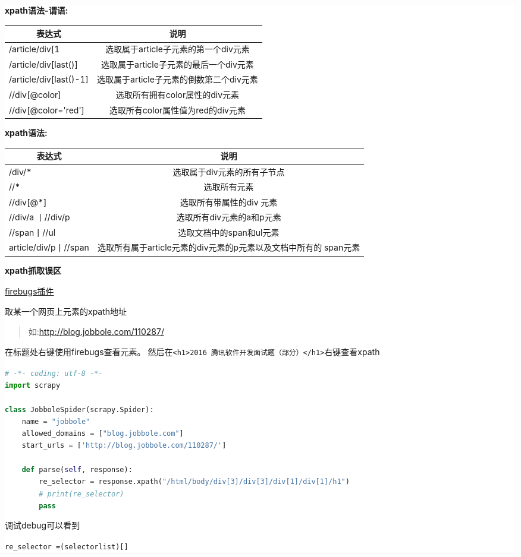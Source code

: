 **xpath语法-谓语:**

| 表达式| 说明           | 
| ------------- |:-------------:| 
|/article/div[1|选取属于article子元素的第一个div元素|
|/article/div[last()]|选取属于article子元素的最后一个div元素|
|/article/div[last()-1]|选取属于article子元素的倒数第二个div元素|
|//div[@color]|选取所有拥有color属性的div元素|
|//div[@color='red']|选取所有color属性值为red的div元素|

**xpath语法:**

| 表达式| 说明           | 
| ------------- |:-------------:| 
|/div/*|选取属于div元素的所有子节点|
|//*|选取所有元素|
|//div[@*]|选取所有带属性的div 元素|
|//div/a 丨//div/p|选取所有div元素的a和p元素|
|//span丨//ul|选取文档中的span和ul元素|
|article/div/p丨//span|选取所有属于article元素的div元素的p元素以及文档中所有的 span元素|

**xpath抓取误区**

[firebugs插件](https://addons.mozilla.org/en-us/firefox/addon/firebug/?src=dp-dl-dependencies)

取某一个网页上元素的xpath地址
>如:http://blog.jobbole.com/110287/

在标题处右键使用firebugs查看元素。
然后在`<h1>2016 腾讯软件开发面试题（部分）</h1>`右键查看xpath

```python
# -*- coding: utf-8 -*-
import scrapy

class JobboleSpider(scrapy.Spider):
    name = "jobbole"
    allowed_domains = ["blog.jobbole.com"]
    start_urls = ['http://blog.jobbole.com/110287/']

    def parse(self, response):
        re_selector = response.xpath("/html/body/div[3]/div[3]/div[1]/div[1]/h1")
        # print(re_selector)
        pass
```
调试debug可以看到
```
re_selector =(selectorlist)[]
```
